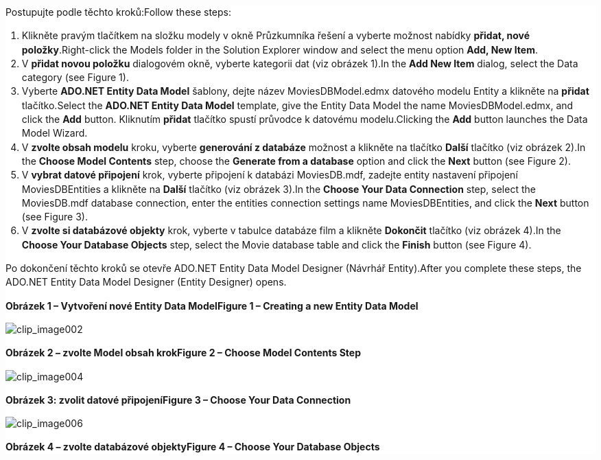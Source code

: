 <span data-ttu-id="4c9b6-154">Postupujte podle těchto kroků:</span><span class="sxs-lookup"><span data-stu-id="4c9b6-154">Follow these steps:</span></span>

1. <span data-ttu-id="4c9b6-155">Klikněte pravým tlačítkem na složku modely v okně Průzkumníka řešení a vyberte možnost nabídky **přidat, nové položky**.</span><span class="sxs-lookup"><span data-stu-id="4c9b6-155">Right-click the Models folder in the Solution Explorer window and select the menu option **Add, New Item**.</span></span>
2. <span data-ttu-id="4c9b6-156">V **přidat novou položku** dialogovém okně, vyberte kategorii dat (viz obrázek 1).</span><span class="sxs-lookup"><span data-stu-id="4c9b6-156">In the **Add New Item** dialog, select the Data category (see Figure 1).</span></span>
3. <span data-ttu-id="4c9b6-157">Vyberte **ADO.NET Entity Data Model** šablony, dejte název MoviesDBModel.edmx datového modelu Entity a klikněte na **přidat** tlačítko.</span><span class="sxs-lookup"><span data-stu-id="4c9b6-157">Select the **ADO.NET Entity Data Model** template, give the Entity Data Model the name MoviesDBModel.edmx, and click the **Add** button.</span></span> <span data-ttu-id="4c9b6-158">Kliknutím **přidat** tlačítko spustí průvodce k datovému modelu.</span><span class="sxs-lookup"><span data-stu-id="4c9b6-158">Clicking the **Add** button launches the Data Model Wizard.</span></span>
4. <span data-ttu-id="4c9b6-159">V **zvolte obsah modelu** kroku, vyberte **generování z databáze** možnost a klikněte na tlačítko **Další** tlačítko (viz obrázek 2).</span><span class="sxs-lookup"><span data-stu-id="4c9b6-159">In the **Choose Model Contents** step, choose the **Generate from a database** option and click the **Next** button (see Figure 2).</span></span>
5. <span data-ttu-id="4c9b6-160">V **vybrat datové připojení** krok, vyberte připojení k databázi MoviesDB.mdf, zadejte entity nastavení připojení MoviesDBEntities a klikněte na **Další** tlačítko (viz obrázek 3).</span><span class="sxs-lookup"><span data-stu-id="4c9b6-160">In the **Choose Your Data Connection** step, select the MoviesDB.mdf database connection, enter the entities connection settings name MoviesDBEntities, and click the **Next** button (see Figure 3).</span></span>
6. <span data-ttu-id="4c9b6-161">V **zvolte si databázové objekty** krok, vyberte v tabulce databáze film a klikněte **Dokončit** tlačítko (viz obrázek 4).</span><span class="sxs-lookup"><span data-stu-id="4c9b6-161">In the **Choose Your Database Objects** step, select the Movie database table and click the **Finish** button (see Figure 4).</span></span>

<span data-ttu-id="4c9b6-162">Po dokončení těchto kroků se otevře ADO.NET Entity Data Model Designer (Návrhář Entity).</span><span class="sxs-lookup"><span data-stu-id="4c9b6-162">After you complete these steps, the ADO.NET Entity Data Model Designer (Entity Designer) opens.</span></span>

<span data-ttu-id="4c9b6-163">**Obrázek 1 – Vytvoření nové Entity Data Model**</span><span class="sxs-lookup"><span data-stu-id="4c9b6-163">**Figure 1 – Creating a new Entity Data Model**</span></span>

![clip_image002](creating-model-classes-with-the-entity-framework-cs/_static/image1.jpg)

<span data-ttu-id="4c9b6-165">**Obrázek 2 – zvolte Model obsah krok**</span><span class="sxs-lookup"><span data-stu-id="4c9b6-165">**Figure 2 – Choose Model Contents Step**</span></span>

![clip_image004](creating-model-classes-with-the-entity-framework-cs/_static/image2.jpg)

<span data-ttu-id="4c9b6-167">**Obrázek 3: zvolit datové připojení**</span><span class="sxs-lookup"><span data-stu-id="4c9b6-167">**Figure 3 – Choose Your Data Connection**</span></span>

![clip_image006](creating-model-classes-with-the-entity-framework-cs/_static/image3.jpg)

<span data-ttu-id="4c9b6-169">**Obrázek 4 – zvolte databázové objekty**</span><span class="sxs-lookup"><span data-stu-id="4c9b6-169">**Figure 4 – Choose Your Database Objects**</span></span>

